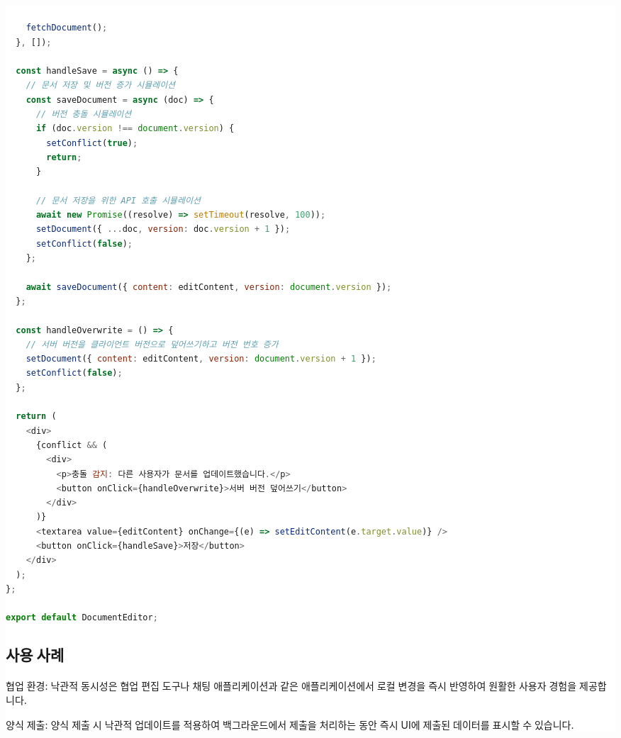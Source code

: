 ```js

    fetchDocument();
  }, []);

  const handleSave = async () => {
    // 문서 저장 및 버전 증가 시뮬레이션
    const saveDocument = async (doc) => {
      // 버전 충돌 시뮬레이션
      if (doc.version !== document.version) {
        setConflict(true);
        return;
      }

      // 문서 저장을 위한 API 호출 시뮬레이션
      await new Promise((resolve) => setTimeout(resolve, 100));
      setDocument({ ...doc, version: doc.version + 1 });
      setConflict(false);
    };

    await saveDocument({ content: editContent, version: document.version });
  };

  const handleOverwrite = () => {
    // 서버 버전을 클라이언트 버전으로 덮어쓰기하고 버전 번호 증가
    setDocument({ content: editContent, version: document.version + 1 });
    setConflict(false);
  };

  return (
    <div>
      {conflict && (
        <div>
          <p>충돌 감지: 다른 사용자가 문서를 업데이트했습니다.</p>
          <button onClick={handleOverwrite}>서버 버전 덮어쓰기</button>
        </div>
      )}
      <textarea value={editContent} onChange={(e) => setEditContent(e.target.value)} />
      <button onClick={handleSave}>저장</button>
    </div>
  );
};

export default DocumentEditor;
```

## 사용 사례

협업 환경: 낙관적 동시성은 협업 편집 도구나 채팅 애플리케이션과 같은 애플리케이션에서 로컬 변경을 즉시 반영하여 원활한 사용자 경험을 제공합니다.

양식 제출: 양식 제출 시 낙관적 업데이트를 적용하여 백그라운드에서 제출을 처리하는 동안 즉시 UI에 제출된 데이터를 표시할 수 있습니다.
